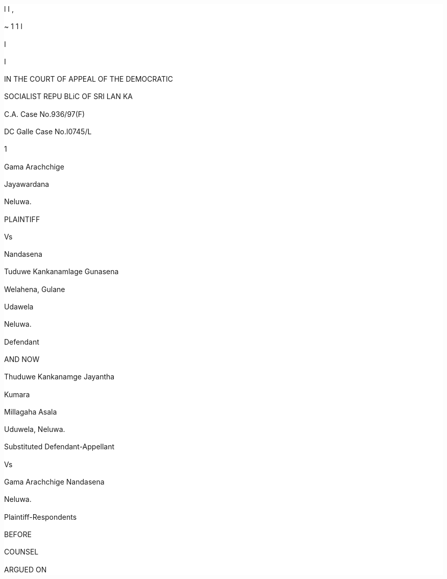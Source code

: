 l I ,

~ 1 1 l

I

I

IN THE COURT OF APPEAL OF THE DEMOCRATIC

SOCIALIST REPU BLiC OF SRI LAN KA

C.A. Case No.936/97(F)

DC Galle Case No.l0745/L

1

Gama Arachchige

Jayawardana

Neluwa.

PLAINTIFF

Vs

Nandasena

Tuduwe Kankanamlage Gunasena

Welahena, Gulane

Udawela

Neluwa.

Defendant

AND NOW

Thuduwe Kankanamge Jayantha

Kumara

Millagaha Asala

Uduwela, Neluwa.

Substituted Defendant-Appellant

Vs

Gama Arachchige Nandasena

Neluwa.

Plaintiff-Respondents

BEFORE

COUNSEL

ARGUED ON

